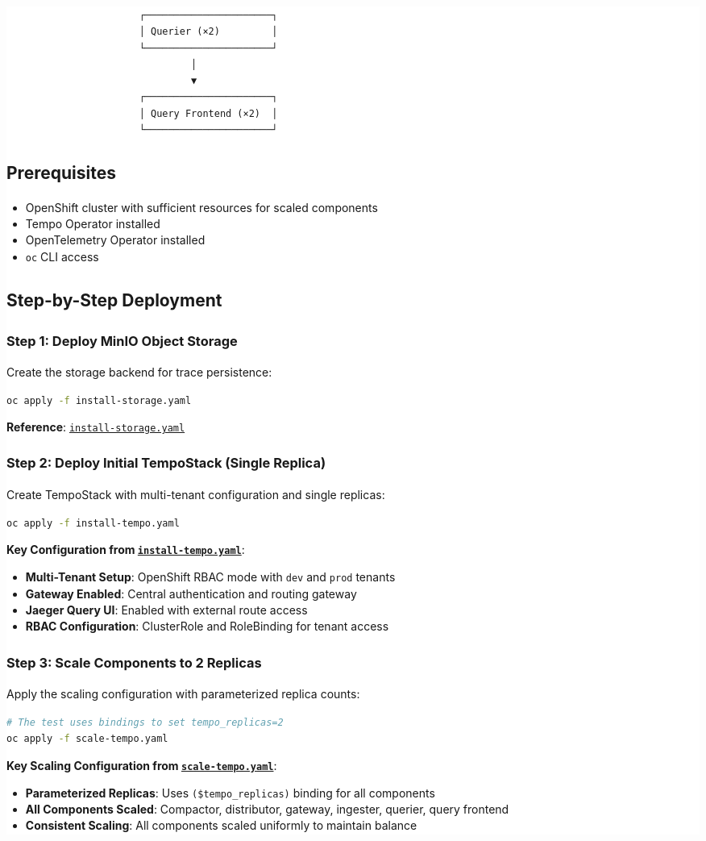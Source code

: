```
                       ┌──────────────────────┐
                       │ Querier (×2)         │
                       └──────────────────────┘
                                │
                                ▼
                       ┌──────────────────────┐
                       │ Query Frontend (×2)  │
                       └──────────────────────┘
```

## Prerequisites

- OpenShift cluster with sufficient resources for scaled components
- Tempo Operator installed
- OpenTelemetry Operator installed
- `oc` CLI access

## Step-by-Step Deployment

### Step 1: Deploy MinIO Object Storage

Create the storage backend for trace persistence:

```bash
oc apply -f install-storage.yaml
```

**Reference**: [`install-storage.yaml`](./install-storage.yaml)

### Step 2: Deploy Initial TempoStack (Single Replica)

Create TempoStack with multi-tenant configuration and single replicas:

```bash
oc apply -f install-tempo.yaml
```

**Key Configuration from [`install-tempo.yaml`](./install-tempo.yaml)**:
- **Multi-Tenant Setup**: OpenShift RBAC mode with `dev` and `prod` tenants
- **Gateway Enabled**: Central authentication and routing gateway
- **Jaeger Query UI**: Enabled with external route access
- **RBAC Configuration**: ClusterRole and RoleBinding for tenant access

### Step 3: Scale Components to 2 Replicas

Apply the scaling configuration with parameterized replica counts:

```bash
# The test uses bindings to set tempo_replicas=2
oc apply -f scale-tempo.yaml
```

**Key Scaling Configuration from [`scale-tempo.yaml`](./scale-tempo.yaml)**:
- **Parameterized Replicas**: Uses `($tempo_replicas)` binding for all components
- **All Components Scaled**: Compactor, distributor, gateway, ingester, querier, query frontend
- **Consistent Scaling**: All components scaled uniformly to maintain balance
